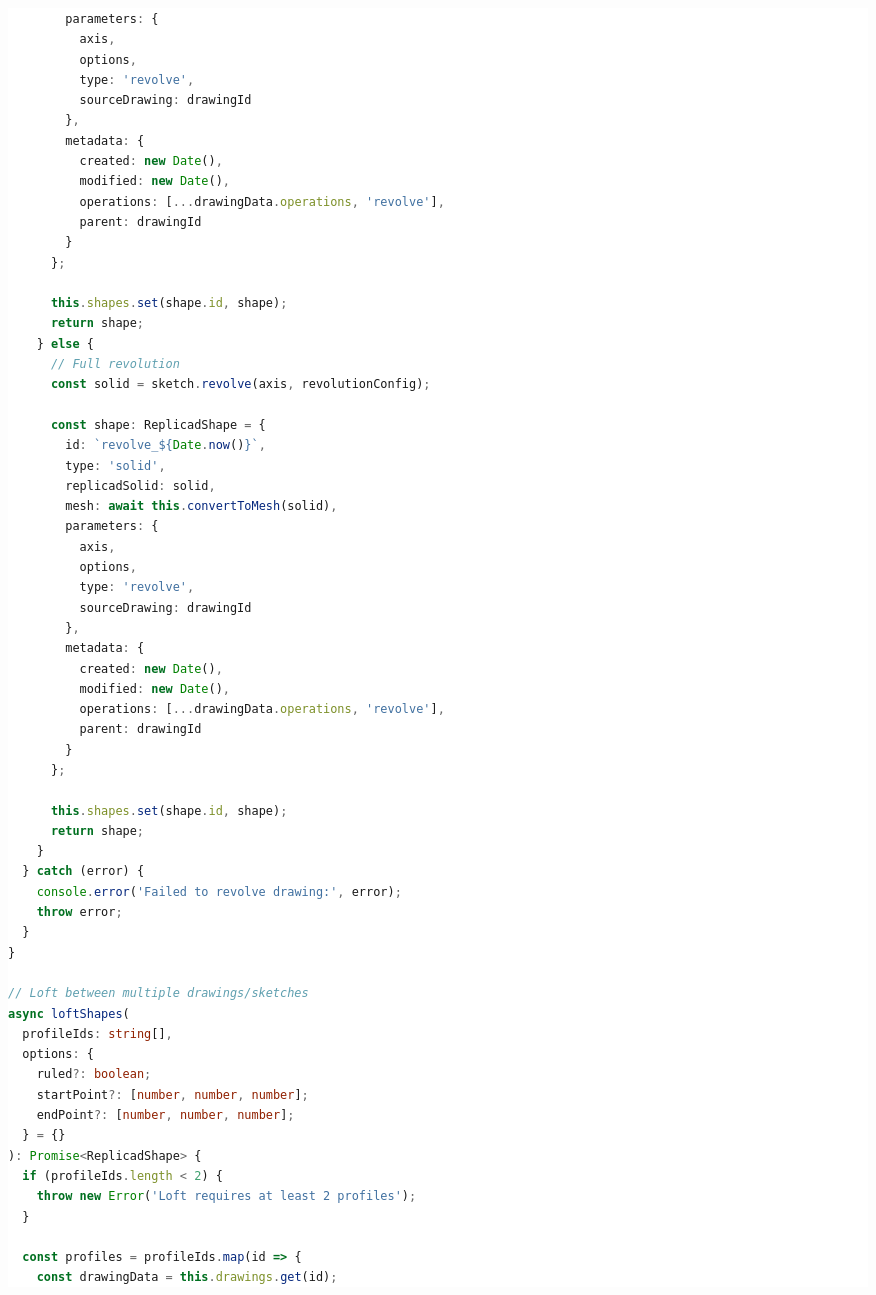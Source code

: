 ```typescript
        parameters: { 
          axis, 
          options, 
          type: 'revolve',
          sourceDrawing: drawingId 
        },
        metadata: {
          created: new Date(),
          modified: new Date(),
          operations: [...drawingData.operations, 'revolve'],
          parent: drawingId
        }
      };

      this.shapes.set(shape.id, shape);
      return shape;
    } else {
      // Full revolution
      const solid = sketch.revolve(axis, revolutionConfig);
      
      const shape: ReplicadShape = {
        id: `revolve_${Date.now()}`,
        type: 'solid',
        replicadSolid: solid,
        mesh: await this.convertToMesh(solid),
        parameters: { 
          axis, 
          options, 
          type: 'revolve',
          sourceDrawing: drawingId 
        },
        metadata: {
          created: new Date(),
          modified: new Date(),
          operations: [...drawingData.operations, 'revolve'],
          parent: drawingId
        }
      };

      this.shapes.set(shape.id, shape);
      return shape;
    }
  } catch (error) {
    console.error('Failed to revolve drawing:', error);
    throw error;
  }
}

// Loft between multiple drawings/sketches
async loftShapes(
  profileIds: string[],
  options: {
    ruled?: boolean;
    startPoint?: [number, number, number];
    endPoint?: [number, number, number];
  } = {}
): Promise<ReplicadShape> {
  if (profileIds.length < 2) {
    throw new Error('Loft requires at least 2 profiles');
  }
  
  const profiles = profileIds.map(id => {
    const drawingData = this.drawings.get(id);
```